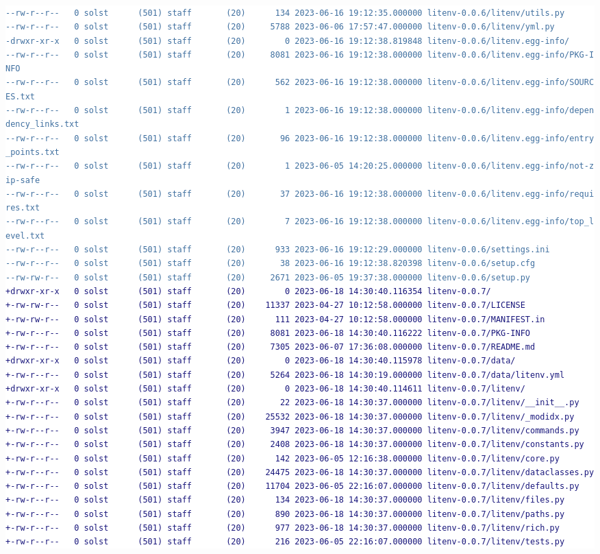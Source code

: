 ```diff
--rw-r--r--   0 solst      (501) staff       (20)      134 2023-06-16 19:12:35.000000 litenv-0.0.6/litenv/utils.py
--rw-r--r--   0 solst      (501) staff       (20)     5788 2023-06-06 17:57:47.000000 litenv-0.0.6/litenv/yml.py
-drwxr-xr-x   0 solst      (501) staff       (20)        0 2023-06-16 19:12:38.819848 litenv-0.0.6/litenv.egg-info/
--rw-r--r--   0 solst      (501) staff       (20)     8081 2023-06-16 19:12:38.000000 litenv-0.0.6/litenv.egg-info/PKG-INFO
--rw-r--r--   0 solst      (501) staff       (20)      562 2023-06-16 19:12:38.000000 litenv-0.0.6/litenv.egg-info/SOURCES.txt
--rw-r--r--   0 solst      (501) staff       (20)        1 2023-06-16 19:12:38.000000 litenv-0.0.6/litenv.egg-info/dependency_links.txt
--rw-r--r--   0 solst      (501) staff       (20)       96 2023-06-16 19:12:38.000000 litenv-0.0.6/litenv.egg-info/entry_points.txt
--rw-r--r--   0 solst      (501) staff       (20)        1 2023-06-05 14:20:25.000000 litenv-0.0.6/litenv.egg-info/not-zip-safe
--rw-r--r--   0 solst      (501) staff       (20)       37 2023-06-16 19:12:38.000000 litenv-0.0.6/litenv.egg-info/requires.txt
--rw-r--r--   0 solst      (501) staff       (20)        7 2023-06-16 19:12:38.000000 litenv-0.0.6/litenv.egg-info/top_level.txt
--rw-r--r--   0 solst      (501) staff       (20)      933 2023-06-16 19:12:29.000000 litenv-0.0.6/settings.ini
--rw-r--r--   0 solst      (501) staff       (20)       38 2023-06-16 19:12:38.820398 litenv-0.0.6/setup.cfg
--rw-rw-r--   0 solst      (501) staff       (20)     2671 2023-06-05 19:37:38.000000 litenv-0.0.6/setup.py
+drwxr-xr-x   0 solst      (501) staff       (20)        0 2023-06-18 14:30:40.116354 litenv-0.0.7/
+-rw-rw-r--   0 solst      (501) staff       (20)    11337 2023-04-27 10:12:58.000000 litenv-0.0.7/LICENSE
+-rw-rw-r--   0 solst      (501) staff       (20)      111 2023-04-27 10:12:58.000000 litenv-0.0.7/MANIFEST.in
+-rw-r--r--   0 solst      (501) staff       (20)     8081 2023-06-18 14:30:40.116222 litenv-0.0.7/PKG-INFO
+-rw-r--r--   0 solst      (501) staff       (20)     7305 2023-06-07 17:36:08.000000 litenv-0.0.7/README.md
+drwxr-xr-x   0 solst      (501) staff       (20)        0 2023-06-18 14:30:40.115978 litenv-0.0.7/data/
+-rw-r--r--   0 solst      (501) staff       (20)     5264 2023-06-18 14:30:19.000000 litenv-0.0.7/data/litenv.yml
+drwxr-xr-x   0 solst      (501) staff       (20)        0 2023-06-18 14:30:40.114611 litenv-0.0.7/litenv/
+-rw-r--r--   0 solst      (501) staff       (20)       22 2023-06-18 14:30:37.000000 litenv-0.0.7/litenv/__init__.py
+-rw-r--r--   0 solst      (501) staff       (20)    25532 2023-06-18 14:30:37.000000 litenv-0.0.7/litenv/_modidx.py
+-rw-r--r--   0 solst      (501) staff       (20)     3947 2023-06-18 14:30:37.000000 litenv-0.0.7/litenv/commands.py
+-rw-r--r--   0 solst      (501) staff       (20)     2408 2023-06-18 14:30:37.000000 litenv-0.0.7/litenv/constants.py
+-rw-r--r--   0 solst      (501) staff       (20)      142 2023-06-05 12:16:38.000000 litenv-0.0.7/litenv/core.py
+-rw-r--r--   0 solst      (501) staff       (20)    24475 2023-06-18 14:30:37.000000 litenv-0.0.7/litenv/dataclasses.py
+-rw-r--r--   0 solst      (501) staff       (20)    11704 2023-06-05 22:16:07.000000 litenv-0.0.7/litenv/defaults.py
+-rw-r--r--   0 solst      (501) staff       (20)      134 2023-06-18 14:30:37.000000 litenv-0.0.7/litenv/files.py
+-rw-r--r--   0 solst      (501) staff       (20)      890 2023-06-18 14:30:37.000000 litenv-0.0.7/litenv/paths.py
+-rw-r--r--   0 solst      (501) staff       (20)      977 2023-06-18 14:30:37.000000 litenv-0.0.7/litenv/rich.py
+-rw-r--r--   0 solst      (501) staff       (20)      216 2023-06-05 22:16:07.000000 litenv-0.0.7/litenv/tests.py
```